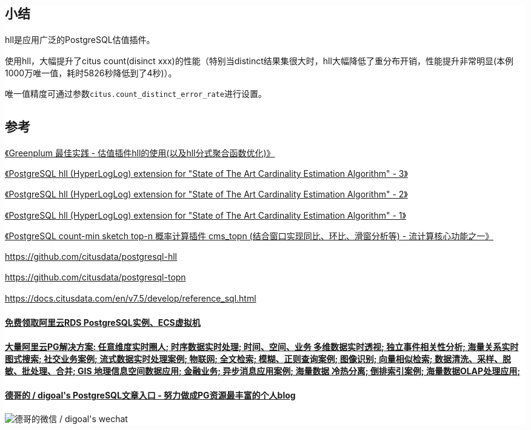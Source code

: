 ## 小结  
hll是应用广泛的PostgreSQL估值插件。  
  
使用hll，大幅提升了citus count(disinct xxx)的性能（特别当distinct结果集很大时，hll大幅降低了重分布开销，性能提升非常明显(本例1000万唯一值，耗时5826秒降低到了4秒)）。  
  
唯一值精度可通过参数```citus.count_distinct_error_rate```进行设置。  
  
## 参考  
[《Greenplum 最佳实践 - 估值插件hll的使用(以及hll分式聚合函数优化)》](../201608/20160825_02.md)    
  
[《PostgreSQL hll (HyperLogLog) extension for "State of The Art Cardinality Estimation Algorithm" - 3》](../201302/20130228_01.md)    
  
[《PostgreSQL hll (HyperLogLog) extension for "State of The Art Cardinality Estimation Algorithm" - 2》](../201302/20130227_01.md)    
  
[《PostgreSQL hll (HyperLogLog) extension for "State of The Art Cardinality Estimation Algorithm" - 1》](../201302/20130226_01.md)    
  
[《PostgreSQL count-min sketch top-n 概率计算插件 cms_topn (结合窗口实现同比、环比、滑窗分析等) - 流计算核心功能之一》](../201803/20180301_03.md)    
  
https://github.com/citusdata/postgresql-hll  
  
https://github.com/citusdata/postgresql-topn  
  
https://docs.citusdata.com/en/v7.5/develop/reference_sql.html  
  
    
  
  
  
  
  
  
  
  
  
  
  
  
  
  
  
  
  
  
  
  
  
  
  
  
  
  
  
  
  
  
  
  
  
#### [免费领取阿里云RDS PostgreSQL实例、ECS虚拟机](https://www.aliyun.com/database/postgresqlactivity "57258f76c37864c6e6d23383d05714ea")
  
  
#### [大量阿里云PG解决方案: 任意维度实时圈人; 时序数据实时处理; 时间、空间、业务 多维数据实时透视; 独立事件相关性分析; 海量关系实时图式搜索; 社交业务案例; 流式数据实时处理案例; 物联网; 全文检索; 模糊、正则查询案例; 图像识别; 向量相似检索; 数据清洗、采样、脱敏、批处理、合并; GIS 地理信息空间数据应用; 金融业务; 异步消息应用案例; 海量数据 冷热分离; 倒排索引案例; 海量数据OLAP处理应用;](https://yq.aliyun.com/topic/118 "40cff096e9ed7122c512b35d8561d9c8")
  
  
#### [德哥的 / digoal's PostgreSQL文章入口 - 努力做成PG资源最丰富的个人blog](https://github.com/digoal/blog/blob/master/README.md "22709685feb7cab07d30f30387f0a9ae")
  
  
![德哥的微信 / digoal's wechat](../pic/digoal_weixin.jpg "f7ad92eeba24523fd47a6e1a0e691b59")
  
